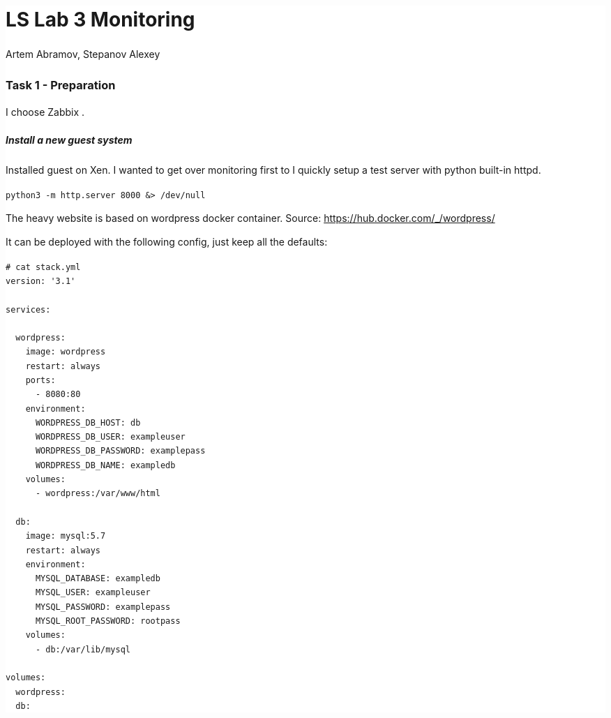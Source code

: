 # LS Lab 3 Monitoring

Artem Abramov, Stepanov Alexey

### Task 1 - Preparation

I choose Zabbix . 

##### Install a new guest system

Installed guest on Xen. I wanted to get over monitoring first to I quickly setup a test server with python built-in httpd.

```
python3 -m http.server 8000 &> /dev/null
```



The heavy website is based on wordpress docker container. Source: https://hub.docker.com/_/wordpress/

It can be deployed with the following config, just keep all the defaults:

```
# cat stack.yml
version: '3.1'

services:

  wordpress:
    image: wordpress
    restart: always
    ports:
      - 8080:80
    environment:
      WORDPRESS_DB_HOST: db
      WORDPRESS_DB_USER: exampleuser
      WORDPRESS_DB_PASSWORD: examplepass
      WORDPRESS_DB_NAME: exampledb
    volumes:
      - wordpress:/var/www/html

  db:
    image: mysql:5.7
    restart: always
    environment:
      MYSQL_DATABASE: exampledb
      MYSQL_USER: exampleuser
      MYSQL_PASSWORD: examplepass
      MYSQL_ROOT_PASSWORD: rootpass
    volumes:
      - db:/var/lib/mysql

volumes:
  wordpress:
  db:
```
